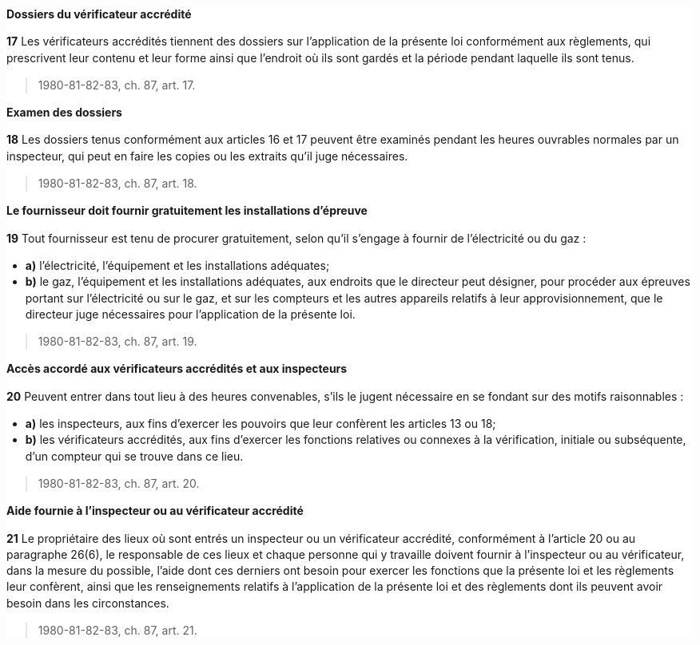 



**Dossiers du vérificateur accrédité**

**17** Les vérificateurs accrédités tiennent des dossiers sur l’application de la présente loi conformément aux règlements, qui prescrivent leur contenu et leur forme ainsi que l’endroit où ils sont gardés et la période pendant laquelle ils sont tenus.
> 1980-81-82-83, ch. 87, art. 17.





**Examen des dossiers**

**18** Les dossiers tenus conformément aux articles 16 et 17 peuvent être examinés pendant les heures ouvrables normales par un inspecteur, qui peut en faire les copies ou les extraits qu’il juge nécessaires.
> 1980-81-82-83, ch. 87, art. 18.





**Le fournisseur doit fournir gratuitement les installations d’épreuve**

**19** Tout fournisseur est tenu de procurer gratuitement, selon qu’il s’engage à fournir de l’électricité ou du gaz :
- **a)** l’électricité, l’équipement et les installations adéquates;
- **b)** le gaz, l’équipement et les installations adéquates,
aux endroits que le directeur peut désigner, pour procéder aux épreuves portant sur l’électricité ou sur le gaz, et sur les compteurs et les autres appareils relatifs à leur approvisionnement, que le directeur juge nécessaires pour l’application de la présente loi.
> 1980-81-82-83, ch. 87, art. 19.





**Accès accordé aux vérificateurs accrédités et aux inspecteurs**

**20** Peuvent entrer dans tout lieu à des heures convenables, s’ils le jugent nécessaire en se fondant sur des motifs raisonnables :
- **a)** les inspecteurs, aux fins d’exercer les pouvoirs que leur confèrent les articles 13 ou 18;
- **b)** les vérificateurs accrédités, aux fins d’exercer les fonctions relatives ou connexes à la vérification, initiale ou subséquente, d’un compteur qui se trouve dans ce lieu.
> 1980-81-82-83, ch. 87, art. 20.





**Aide fournie à l’inspecteur ou au vérificateur accrédité**

**21** Le propriétaire des lieux où sont entrés un inspecteur ou un vérificateur accrédité, conformément à l’article 20 ou au paragraphe 26(6), le responsable de ces lieux et chaque personne qui y travaille doivent fournir à l’inspecteur ou au vérificateur, dans la mesure du possible, l’aide dont ces derniers ont besoin pour exercer les fonctions que la présente loi et les règlements leur confèrent, ainsi que les renseignements relatifs à l’application de la présente loi et des règlements dont ils peuvent avoir besoin dans les circonstances.
> 1980-81-82-83, ch. 87, art. 21.

